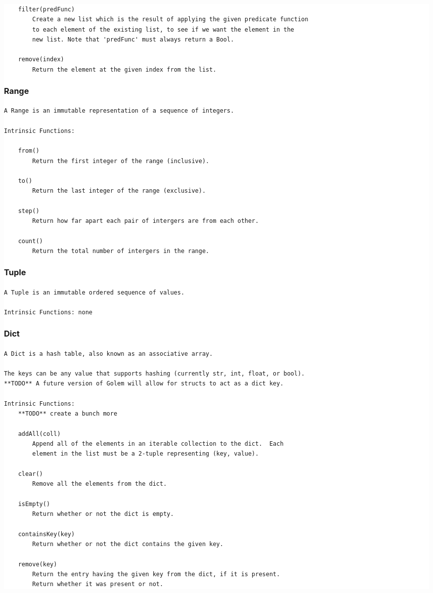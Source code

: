         filter(predFunc)
            Create a new list which is the result of applying the given predicate function
            to each element of the existing list, to see if we want the element in the
            new list. Note that 'predFunc' must always return a Bool.

        remove(index)
            Return the element at the given index from the list.

### Range
    
    A Range is an immutable representation of a sequence of integers.

    Intrinsic Functions: 

        from()
            Return the first integer of the range (inclusive).

        to()
            Return the last integer of the range (exclusive).

        step()
            Return how far apart each pair of intergers are from each other.

        count()
            Return the total number of intergers in the range.

### Tuple

    A Tuple is an immutable ordered sequence of values.

    Intrinsic Functions: none

### Dict

    A Dict is a hash table, also known as an associative array.

    The keys can be any value that supports hashing (currently str, int, float, or bool). 
    **TODO** A future version of Golem will allow for structs to act as a dict key.

    Intrinsic Functions: 
        **TODO** create a bunch more

        addAll(coll)
            Append all of the elements in an iterable collection to the dict.  Each
            element in the list must be a 2-tuple representing (key, value). 

        clear()
            Remove all the elements from the dict.

        isEmpty()
            Return whether or not the dict is empty.

        containsKey(key)
            Return whether or not the dict contains the given key.

        remove(key)
            Return the entry having the given key from the dict, if it is present.
            Return whether it was present or not.
